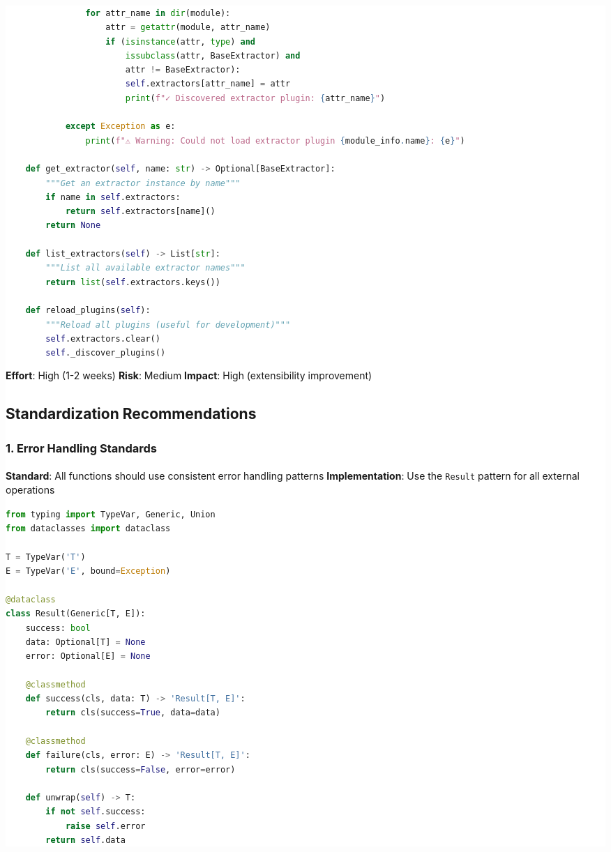 ```python
                for attr_name in dir(module):
                    attr = getattr(module, attr_name)
                    if (isinstance(attr, type) and 
                        issubclass(attr, BaseExtractor) and 
                        attr != BaseExtractor):
                        self.extractors[attr_name] = attr
                        print(f"✓ Discovered extractor plugin: {attr_name}")
            
            except Exception as e:
                print(f"⚠ Warning: Could not load extractor plugin {module_info.name}: {e}")
    
    def get_extractor(self, name: str) -> Optional[BaseExtractor]:
        """Get an extractor instance by name"""
        if name in self.extractors:
            return self.extractors[name]()
        return None
    
    def list_extractors(self) -> List[str]:
        """List all available extractor names"""
        return list(self.extractors.keys())
    
    def reload_plugins(self):
        """Reload all plugins (useful for development)"""
        self.extractors.clear()
        self._discover_plugins()
```

**Effort**: High (1-2 weeks)
**Risk**: Medium
**Impact**: High (extensibility improvement)

## Standardization Recommendations

### 1. Error Handling Standards

**Standard**: All functions should use consistent error handling patterns
**Implementation**: Use the `Result` pattern for all external operations

```python
from typing import TypeVar, Generic, Union
from dataclasses import dataclass

T = TypeVar('T')
E = TypeVar('E', bound=Exception)

@dataclass
class Result(Generic[T, E]):
    success: bool
    data: Optional[T] = None
    error: Optional[E] = None
    
    @classmethod
    def success(cls, data: T) -> 'Result[T, E]':
        return cls(success=True, data=data)
    
    @classmethod
    def failure(cls, error: E) -> 'Result[T, E]':
        return cls(success=False, error=error)
    
    def unwrap(self) -> T:
        if not self.success:
            raise self.error
        return self.data
```